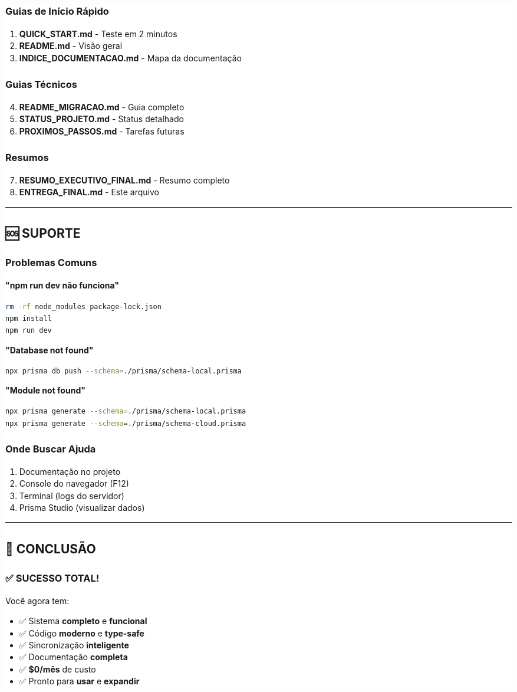 ### Guias de Início Rápido
1. **QUICK_START.md** - Teste em 2 minutos
2. **README.md** - Visão geral
3. **INDICE_DOCUMENTACAO.md** - Mapa da documentação

### Guias Técnicos
4. **README_MIGRACAO.md** - Guia completo
5. **STATUS_PROJETO.md** - Status detalhado
6. **PROXIMOS_PASSOS.md** - Tarefas futuras

### Resumos
7. **RESUMO_EXECUTIVO_FINAL.md** - Resumo completo
8. **ENTREGA_FINAL.md** - Este arquivo

---

## 🆘 SUPORTE

### Problemas Comuns

**"npm run dev não funciona"**
```bash
rm -rf node_modules package-lock.json
npm install
npm run dev
```

**"Database not found"**
```bash
npx prisma db push --schema=./prisma/schema-local.prisma
```

**"Module not found"**
```bash
npx prisma generate --schema=./prisma/schema-local.prisma
npx prisma generate --schema=./prisma/schema-cloud.prisma
```

### Onde Buscar Ajuda
1. Documentação no projeto
2. Console do navegador (F12)
3. Terminal (logs do servidor)
4. Prisma Studio (visualizar dados)

---

## 🎉 CONCLUSÃO

### ✅ SUCESSO TOTAL!

Você agora tem:
- ✅ Sistema **completo** e **funcional**
- ✅ Código **moderno** e **type-safe**
- ✅ Sincronização **inteligente**
- ✅ Documentação **completa**
- ✅ **$0/mês** de custo
- ✅ Pronto para **usar** e **expandir**
